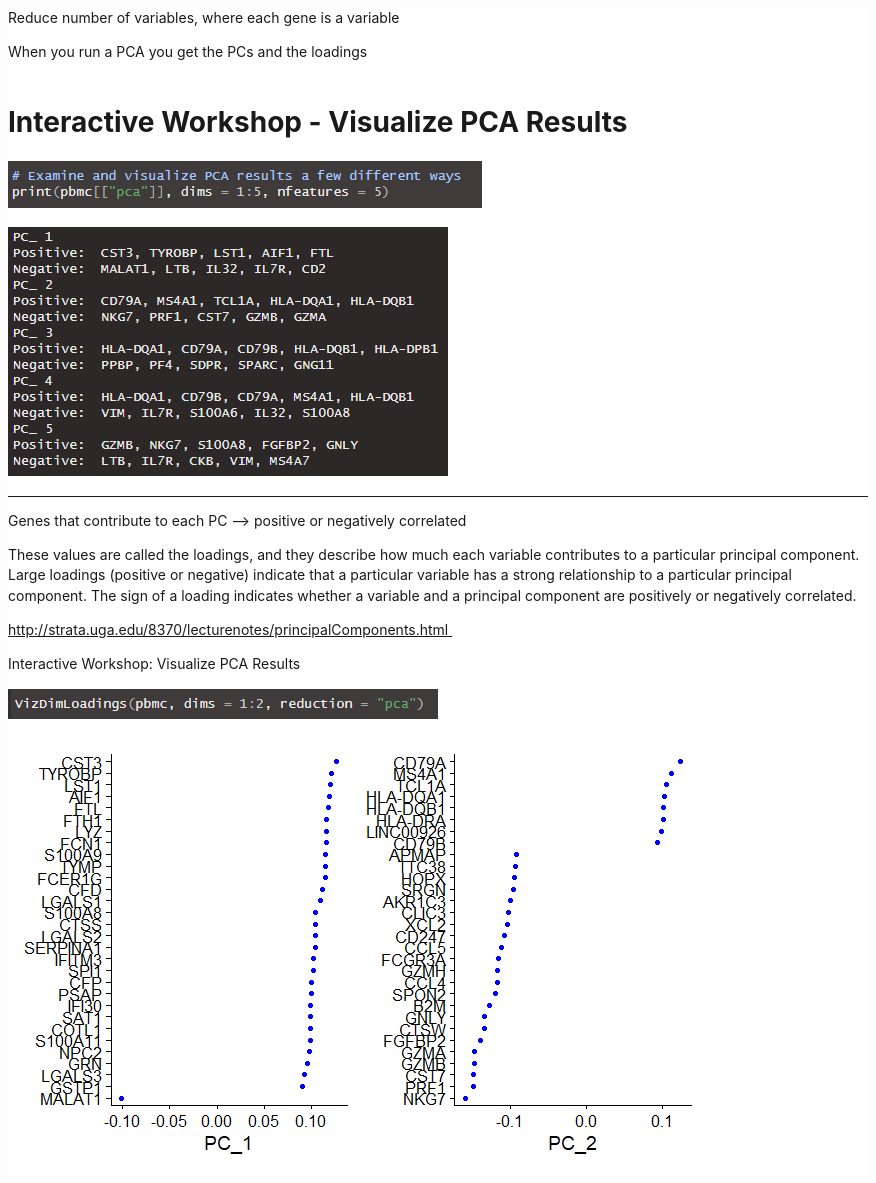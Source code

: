 Reduce number of variables, where each gene is a variable

When you run a PCA you get the PCs and the loadings

# Interactive Workshop - Visualize PCA Results

![](img/seurat_workshop_20230407_18.png)

![](img/seurat_workshop_20230407_19.png)

---

Genes that contribute to each PC --> positive or negatively correlated 

These values are called the loadings, and they describe how much each variable contributes to a particular principal component. Large loadings (positive or negative) indicate that a particular variable has a strong relationship to a particular principal component. The sign of a loading indicates whether a variable and a principal component are positively or negatively correlated.

http://strata.uga.edu/8370/lecturenotes/principalComponents.html 

Interactive Workshop: Visualize PCA Results

![](img/seurat_workshop_20230407_20.png)

![](img/seurat_workshop_20230407_21.png)